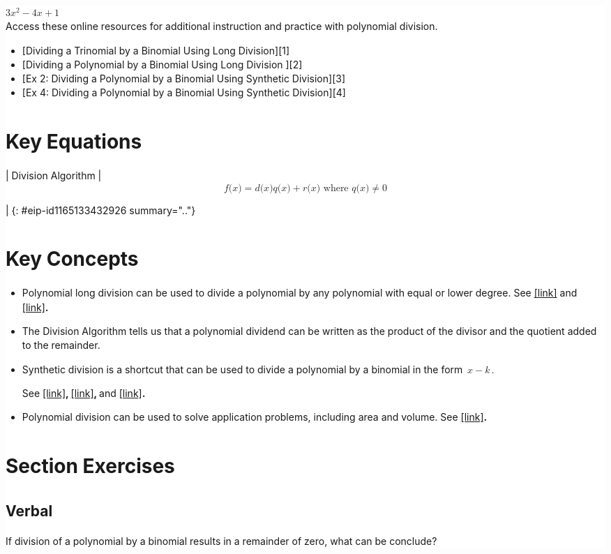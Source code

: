 </div>
<div data-type="solution" class="solution" markdown="1">
<math xmlns="http://www.w3.org/1998/Math/MathML"> <mrow> <mn>3</mn><msup> <mi>x</mi> <mn>2</mn> </msup> <mo>−</mo><mn>4</mn><mi>x</mi><mo>+</mo><mn>1</mn> </mrow> </math>

</div>
</div>
</div>

<div data-type="note" data-has-label="true" class="note precalculus media" data-label="Media" markdown="1">
Access these online resources for additional instruction and practice with polynomial division.

* [Dividing a Trinomial by a Binomial Using Long Division][1]
* [Dividing a Polynomial by a Binomial Using Long Division ][2]
* [Ex 2: Dividing a Polynomial by a Binomial Using Synthetic Division][3]
* [Ex 4: Dividing a Polynomial by a Binomial Using Synthetic Division][4]

</div>

# Key Equations

| Division Algorithm | <math xmlns="http://www.w3.org/1998/Math/MathML" display="block"> <mrow> <mi>f</mi><mo stretchy="false">(</mo><mi>x</mi><mo stretchy="false">)</mo><mo>=</mo><mi>d</mi><mo stretchy="false">(</mo><mi>x</mi><mo stretchy="false">)</mo><mi>q</mi><mo stretchy="false">(</mo><mi>x</mi><mo stretchy="false">)</mo><mo>+</mo><mi>r</mi><mo stretchy="false">(</mo><mi>x</mi><mo stretchy="false">)</mo><mtext> where </mtext><mi>q</mi><mo stretchy="false">(</mo><mi>x</mi><mo stretchy="false">)</mo><mo>≠</mo><mn>0</mn></mrow> </math>

 |
{: #eip-id1165133432926 summary=".."}

# Key Concepts

* Polynomial long division can be used to divide a polynomial by any polynomial with equal or lower degree. See [\[link\]](#Example_03_05_01) and [\[link\]](#Example_03_05_02)**.**
* The Division Algorithm tells us that a polynomial dividend can be written as the product of the divisor and the quotient added to the remainder.
* Synthetic division is a shortcut that can be used to divide a polynomial by a binomial in the form
  <math xmlns="http://www.w3.org/1998/Math/MathML"> <mrow> <mtext> </mtext><mi>x</mi><mo>−</mo><mi>k</mi><mo>.</mo><mtext> </mtext> </mrow> </math>
  
  See [\[link\]](#Example_03_05_03)<strong>, </strong>[\[link\]](#Example_03_05_04)<strong>, </strong>and [\[link\]](#Example_03_05_05)**.**
* Polynomial division can be used to solve application problems, including area and volume. See [\[link\]](#Example_03_05_06)**.**

# Section Exercises

## Verbal

<div data-type="exercise" class="exercise">
<div data-type="problem" class="problem" markdown="1">
If division of a polynomial by a binomial results in a remainder of zero, what can be conclude?
